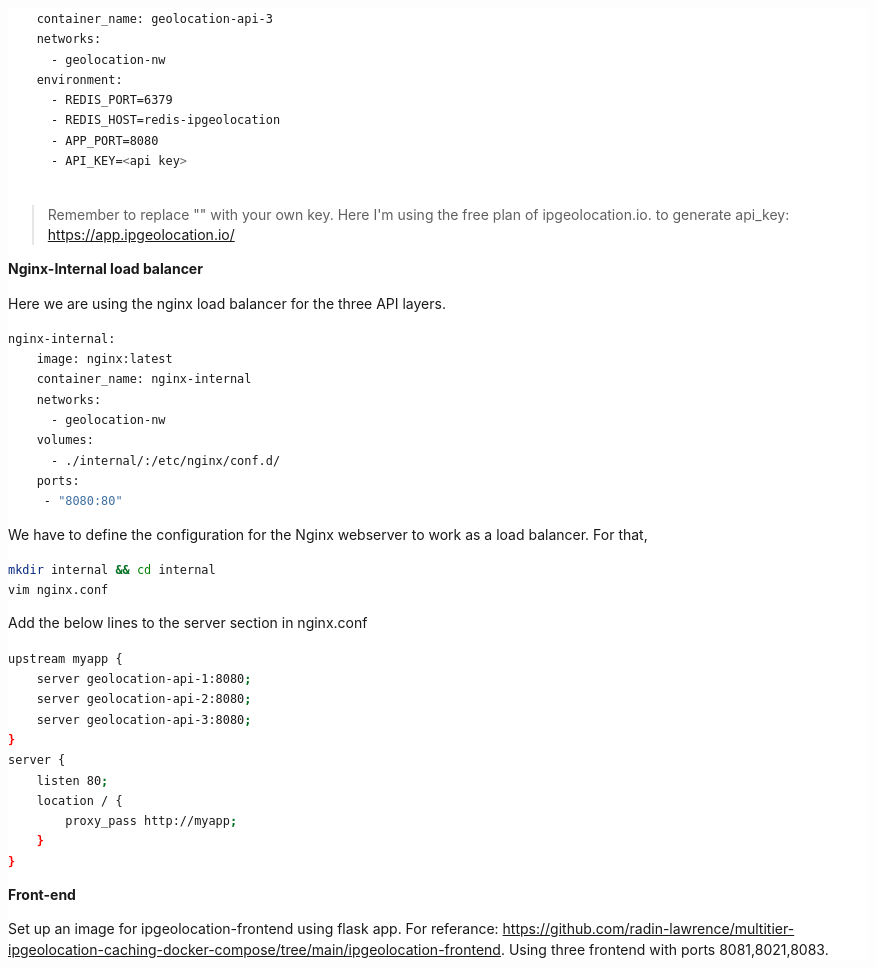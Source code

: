 ```bash
    container_name: geolocation-api-3
    networks:
      - geolocation-nw 
    environment:
      - REDIS_PORT=6379
      - REDIS_HOST=redis-ipgeolocation
      - APP_PORT=8080
      - API_KEY=<api key>
    
  ```
  > Remember to replace "<api key>" with your own key. Here I'm using the free plan of ipgeolocation.io. to generate api_key: https://app.ipgeolocation.io/


**Nginx-Internal load balancer**

 Here we are using the nginx load balancer for the three API layers.
```bash
nginx-internal:
    image: nginx:latest
    container_name: nginx-internal
    networks:
      - geolocation-nw
    volumes:
      - ./internal/:/etc/nginx/conf.d/
    ports:
     - "8080:80"
```
 We have to define the configuration for the Nginx webserver to work as a load balancer.
For that,

```bash
mkdir internal && cd internal
vim nginx.conf
```

Add the below lines to the server section in nginx.conf 

```bash
upstream myapp {
    server geolocation-api-1:8080;
    server geolocation-api-2:8080;
    server geolocation-api-3:8080;
}
server {
    listen 80;
    location / {
        proxy_pass http://myapp;
    }
}
```


**Front-end**

Set up an image for ipgeolocation-frontend using flask app. For referance: https://github.com/radin-lawrence/multitier-ipgeolocation-caching-docker-compose/tree/main/ipgeolocation-frontend. Using three frontend with ports 8081,8021,8083.

